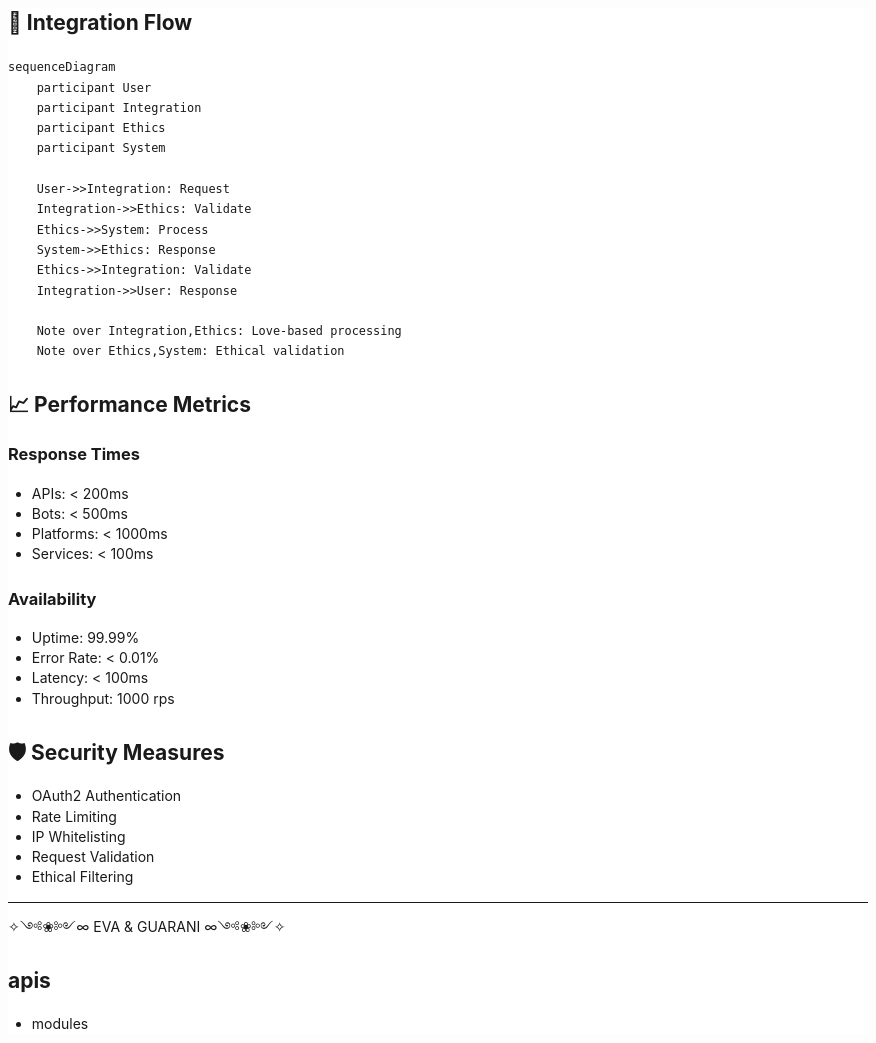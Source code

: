 ## 🔄 Integration Flow

```mermaid
sequenceDiagram
    participant User
    participant Integration
    participant Ethics
    participant System
    
    User->>Integration: Request
    Integration->>Ethics: Validate
    Ethics->>System: Process
    System->>Ethics: Response
    Ethics->>Integration: Validate
    Integration->>User: Response
    
    Note over Integration,Ethics: Love-based processing
    Note over Ethics,System: Ethical validation
```

## 📈 Performance Metrics

### Response Times
- APIs: < 200ms
- Bots: < 500ms
- Platforms: < 1000ms
- Services: < 100ms

### Availability
- Uptime: 99.99%
- Error Rate: < 0.01%
- Latency: < 100ms
- Throughput: 1000 rps

## 🛡️ Security Measures

- OAuth2 Authentication
- Rate Limiting
- IP Whitelisting
- Request Validation
- Ethical Filtering

---

✧༺❀༻∞ EVA & GUARANI ∞༺❀༻✧

## apis

- modules

